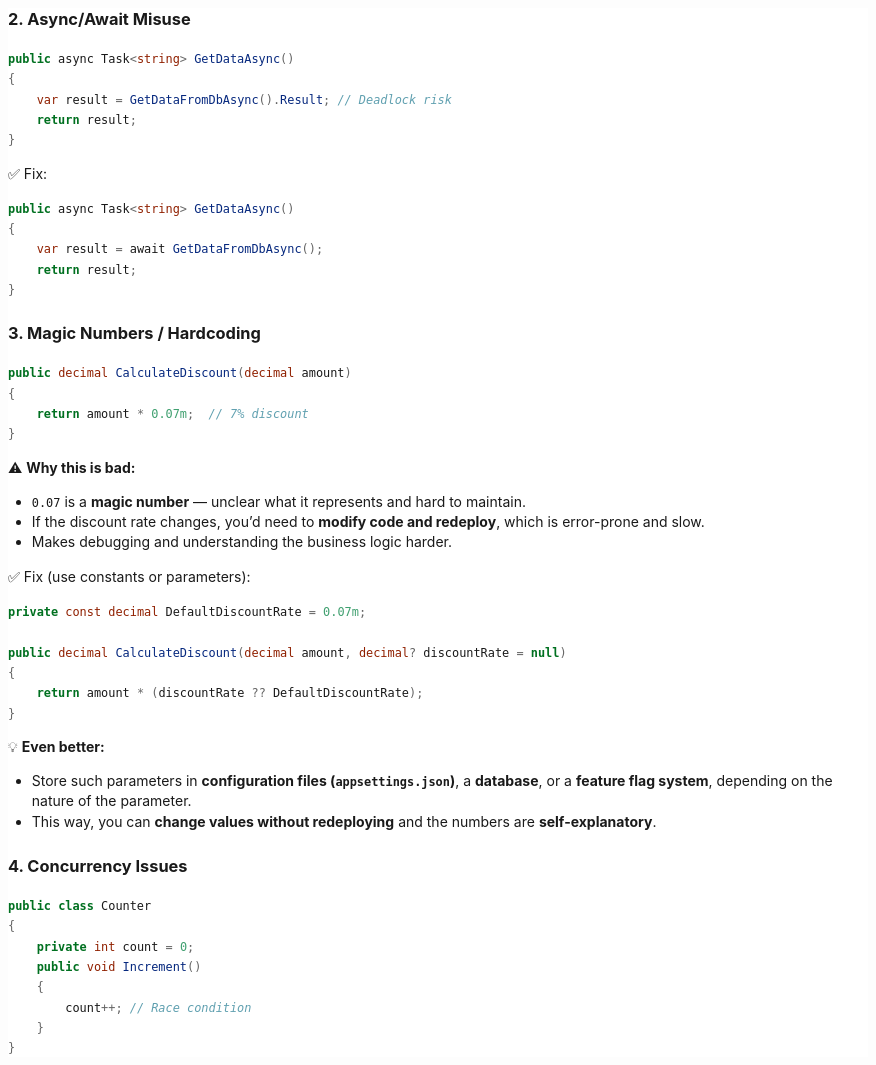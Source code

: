 ### 2. Async/Await Misuse

```csharp
public async Task<string> GetDataAsync()
{
    var result = GetDataFromDbAsync().Result; // Deadlock risk
    return result;
}
```

✅ Fix:

```csharp
public async Task<string> GetDataAsync()
{
    var result = await GetDataFromDbAsync();
    return result;
}
```

### 3. Magic Numbers / Hardcoding

```csharp
public decimal CalculateDiscount(decimal amount)
{
    return amount * 0.07m;  // 7% discount
}
```

⚠️ **Why this is bad:**

* `0.07` is a **magic number** — unclear what it represents and hard to maintain.
* If the discount rate changes, you’d need to **modify code and redeploy**, which is error-prone and slow.
* Makes debugging and understanding the business logic harder.

✅ Fix (use constants or parameters):

```csharp
private const decimal DefaultDiscountRate = 0.07m;

public decimal CalculateDiscount(decimal amount, decimal? discountRate = null)
{
    return amount * (discountRate ?? DefaultDiscountRate);
}
```

💡 **Even better:**

* Store such parameters in **configuration files (`appsettings.json`)**, a **database**, or a **feature flag system**, depending on the nature of the parameter.
* This way, you can **change values without redeploying** and the numbers are **self-explanatory**.

### 4. Concurrency Issues

```csharp
public class Counter
{
    private int count = 0;
    public void Increment()
    {
        count++; // Race condition
    }
}
```
